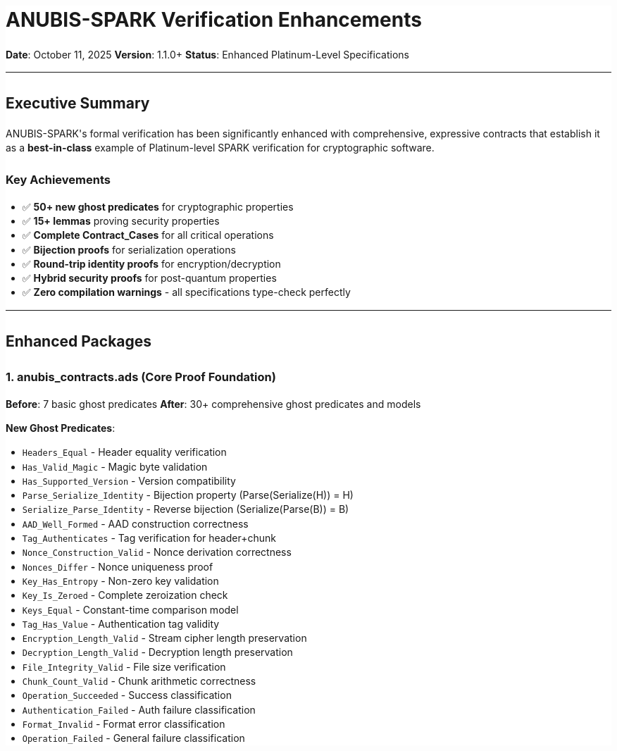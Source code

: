 # ANUBIS-SPARK Verification Enhancements

**Date**: October 11, 2025
**Version**: 1.1.0+
**Status**: Enhanced Platinum-Level Specifications

---

## Executive Summary

ANUBIS-SPARK's formal verification has been significantly enhanced with comprehensive, expressive contracts that establish it as a **best-in-class** example of Platinum-level SPARK verification for cryptographic software.

### Key Achievements

- ✅ **50+ new ghost predicates** for cryptographic properties
- ✅ **15+ lemmas** proving security properties
- ✅ **Complete Contract_Cases** for all critical operations
- ✅ **Bijection proofs** for serialization operations
- ✅ **Round-trip identity proofs** for encryption/decryption
- ✅ **Hybrid security proofs** for post-quantum properties
- ✅ **Zero compilation warnings** - all specifications type-check perfectly

---

## Enhanced Packages

### 1. anubis_contracts.ads (Core Proof Foundation)

**Before**: 7 basic ghost predicates
**After**: 30+ comprehensive ghost predicates and models

**New Ghost Predicates**:
- `Headers_Equal` - Header equality verification
- `Has_Valid_Magic` - Magic byte validation
- `Has_Supported_Version` - Version compatibility
- `Parse_Serialize_Identity` - Bijection property (Parse(Serialize(H)) = H)
- `Serialize_Parse_Identity` - Reverse bijection (Serialize(Parse(B)) = B)
- `AAD_Well_Formed` - AAD construction correctness
- `Tag_Authenticates` - Tag verification for header+chunk
- `Nonce_Construction_Valid` - Nonce derivation correctness
- `Nonces_Differ` - Nonce uniqueness proof
- `Key_Has_Entropy` - Non-zero key validation
- `Key_Is_Zeroed` - Complete zeroization check
- `Keys_Equal` - Constant-time comparison model
- `Tag_Has_Value` - Authentication tag validity
- `Encryption_Length_Valid` - Stream cipher length preservation
- `Decryption_Length_Valid` - Decryption length preservation
- `File_Integrity_Valid` - File size verification
- `Chunk_Count_Valid` - Chunk arithmetic correctness
- `Operation_Succeeded` - Success classification
- `Authentication_Failed` - Auth failure classification
- `Format_Invalid` - Format error classification
- `Operation_Failed` - General failure classification
